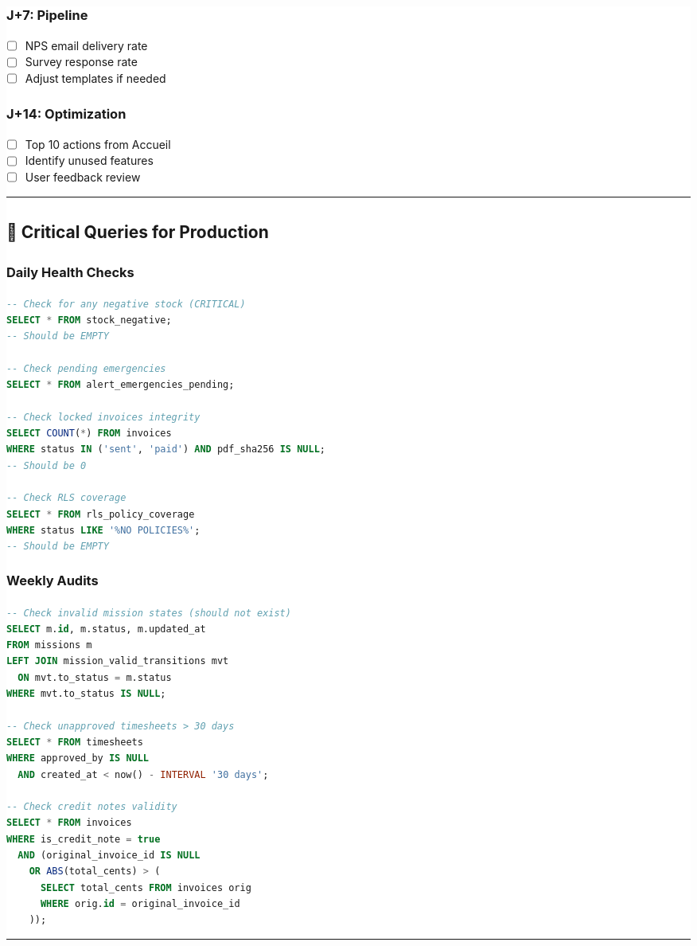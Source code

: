 ### J+7: Pipeline
- [ ] NPS email delivery rate
- [ ] Survey response rate
- [ ] Adjust templates if needed

### J+14: Optimization
- [ ] Top 10 actions from Accueil
- [ ] Identify unused features
- [ ] User feedback review

---

## 🔐 Critical Queries for Production

### Daily Health Checks

```sql
-- Check for any negative stock (CRITICAL)
SELECT * FROM stock_negative;
-- Should be EMPTY

-- Check pending emergencies
SELECT * FROM alert_emergencies_pending;

-- Check locked invoices integrity
SELECT COUNT(*) FROM invoices
WHERE status IN ('sent', 'paid') AND pdf_sha256 IS NULL;
-- Should be 0

-- Check RLS coverage
SELECT * FROM rls_policy_coverage
WHERE status LIKE '%NO POLICIES%';
-- Should be EMPTY
```

### Weekly Audits

```sql
-- Check invalid mission states (should not exist)
SELECT m.id, m.status, m.updated_at
FROM missions m
LEFT JOIN mission_valid_transitions mvt
  ON mvt.to_status = m.status
WHERE mvt.to_status IS NULL;

-- Check unapproved timesheets > 30 days
SELECT * FROM timesheets
WHERE approved_by IS NULL
  AND created_at < now() - INTERVAL '30 days';

-- Check credit notes validity
SELECT * FROM invoices
WHERE is_credit_note = true
  AND (original_invoice_id IS NULL
    OR ABS(total_cents) > (
      SELECT total_cents FROM invoices orig
      WHERE orig.id = original_invoice_id
    ));
```

---